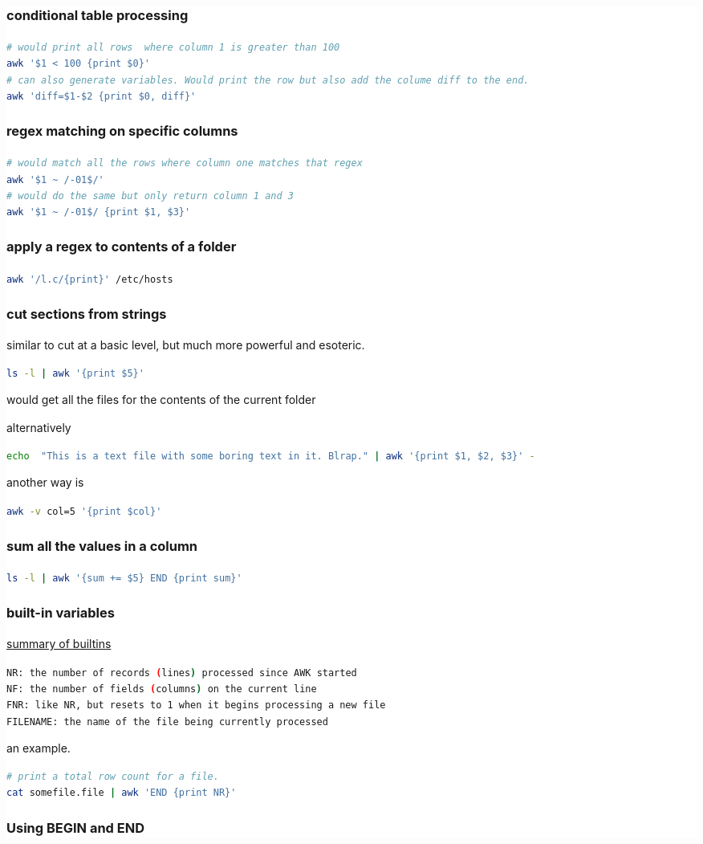 
### conditional table processing

```bash
# would print all rows  where column 1 is greater than 100
awk '$1 < 100 {print $0}'
# can also generate variables. Would print the row but also add the colume diff to the end.
awk 'diff=$1-$2 {print $0, diff}'
```

### regex matching on specific columns

```bash
# would match all the rows where column one matches that regex 
awk '$1 ~ /-01$/'
# would do the same but only return column 1 and 3
awk '$1 ~ /-01$/ {print $1, $3}'
```

### apply a regex to contents of a folder

```bash 
awk '/l.c/{print}' /etc/hosts 
```

### cut sections from strings
similar to cut at a basic level, but much more powerful and esoteric.
```bash
ls -l | awk '{print $5}'
```
would get all the files for the contents of the current folder

alternatively

```bash
echo  "This is a text file with some boring text in it. Blrap." | awk '{print $1, $2, $3}' -
```

another way is 

```bash
awk -v col=5 '{print $col}'
```

### sum all the values in a column

```bash
ls -l | awk '{sum += $5} END {print sum}'
```

### built-in variables
[summary of builtins](https://www.math.utah.edu/docs/info/gawk_11.html)

```bash
NR: the number of records (lines) processed since AWK started
NF: the number of fields (columns) on the current line
FNR: like NR, but resets to 1 when it begins processing a new file
FILENAME: the name of the file being currently processed
```
an example.
```bash
# print a total row count for a file. 
cat somefile.file | awk 'END {print NR}'
```
### Using BEGIN and END
